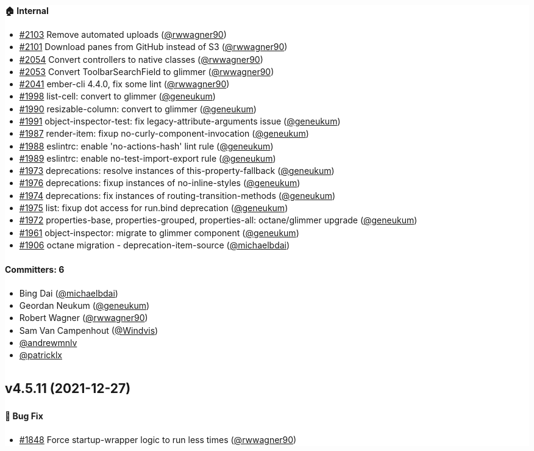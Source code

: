 #### :house: Internal
* [#2103](https://github.com/emberjs/ember-inspector/pull/2103) Remove automated uploads ([@rwwagner90](https://github.com/rwwagner90))
* [#2101](https://github.com/emberjs/ember-inspector/pull/2101) Download panes from GitHub instead of S3 ([@rwwagner90](https://github.com/rwwagner90))
* [#2054](https://github.com/emberjs/ember-inspector/pull/2054) Convert controllers to native classes ([@rwwagner90](https://github.com/rwwagner90))
* [#2053](https://github.com/emberjs/ember-inspector/pull/2053) Convert ToolbarSearchField to glimmer ([@rwwagner90](https://github.com/rwwagner90))
* [#2041](https://github.com/emberjs/ember-inspector/pull/2041) ember-cli 4.4.0, fix some lint ([@rwwagner90](https://github.com/rwwagner90))
* [#1998](https://github.com/emberjs/ember-inspector/pull/1998) list-cell: convert to glimmer ([@geneukum](https://github.com/geneukum))
* [#1990](https://github.com/emberjs/ember-inspector/pull/1990) resizable-column: convert to glimmer ([@geneukum](https://github.com/geneukum))
* [#1991](https://github.com/emberjs/ember-inspector/pull/1991) object-inspector-test: fix legacy-attribute-arguments issue ([@geneukum](https://github.com/geneukum))
* [#1987](https://github.com/emberjs/ember-inspector/pull/1987) render-item: fixup no-curly-component-invocation ([@geneukum](https://github.com/geneukum))
* [#1988](https://github.com/emberjs/ember-inspector/pull/1988) eslintrc: enable 'no-actions-hash' lint rule ([@geneukum](https://github.com/geneukum))
* [#1989](https://github.com/emberjs/ember-inspector/pull/1989) eslintrc: enable no-test-import-export rule ([@geneukum](https://github.com/geneukum))
* [#1973](https://github.com/emberjs/ember-inspector/pull/1973) deprecations: resolve instances of this-property-fallback ([@geneukum](https://github.com/geneukum))
* [#1976](https://github.com/emberjs/ember-inspector/pull/1976) deprecations: fixup instances of no-inline-styles ([@geneukum](https://github.com/geneukum))
* [#1974](https://github.com/emberjs/ember-inspector/pull/1974) deprecations: fix instances of routing-transition-methods ([@geneukum](https://github.com/geneukum))
* [#1975](https://github.com/emberjs/ember-inspector/pull/1975) list: fixup dot access for run.bind deprecation ([@geneukum](https://github.com/geneukum))
* [#1972](https://github.com/emberjs/ember-inspector/pull/1972) properties-base, properties-grouped, properties-all: octane/glimmer upgrade  ([@geneukum](https://github.com/geneukum))
* [#1961](https://github.com/emberjs/ember-inspector/pull/1961) object-inspector: migrate to glimmer component ([@geneukum](https://github.com/geneukum))
* [#1906](https://github.com/emberjs/ember-inspector/pull/1906) octane migration - deprecation-item-source ([@michaelbdai](https://github.com/michaelbdai))

#### Committers: 6
- Bing Dai ([@michaelbdai](https://github.com/michaelbdai))
- Geordan Neukum ([@geneukum](https://github.com/geneukum))
- Robert Wagner ([@rwwagner90](https://github.com/rwwagner90))
- Sam Van Campenhout ([@Windvis](https://github.com/Windvis))
- [@andrewmnlv](https://github.com/andrewmnlv)
- [@patricklx](https://github.com/patricklx)

## v4.5.11 (2021-12-27)

#### :bug: Bug Fix
* [#1848](https://github.com/emberjs/ember-inspector/pull/1848) Force startup-wrapper logic to run less times ([@rwwagner90](https://github.com/rwwagner90))
